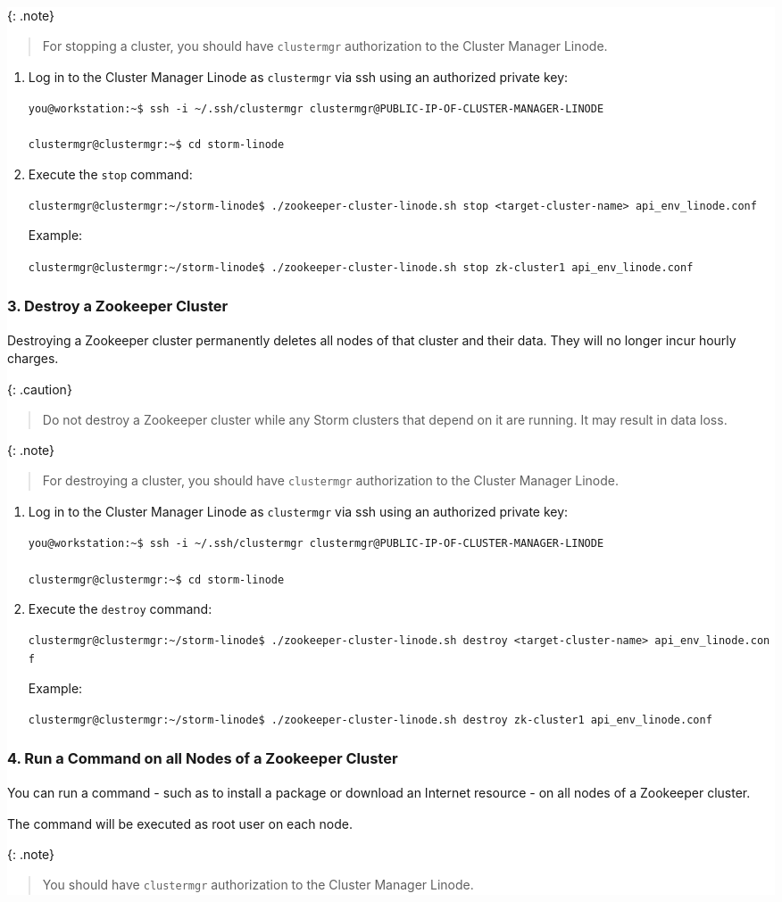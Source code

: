 {: .note}
>
>For stopping a cluster, you should have `clustermgr` authorization to the Cluster Manager Linode.

1.  Log in to the Cluster Manager Linode as `clustermgr` via ssh using an authorized private key:
        
        you@workstation:~$ ssh -i ~/.ssh/clustermgr clustermgr@PUBLIC-IP-OF-CLUSTER-MANAGER-LINODE
        
        clustermgr@clustermgr:~$ cd storm-linode
        
2.  Execute the `stop` command:
        
        clustermgr@clustermgr:~/storm-linode$ ./zookeeper-cluster-linode.sh stop <target-cluster-name> api_env_linode.conf

     Example:
        
        clustermgr@clustermgr:~/storm-linode$ ./zookeeper-cluster-linode.sh stop zk-cluster1 api_env_linode.conf
         
### 3. Destroy a Zookeeper Cluster

Destroying a Zookeeper cluster permanently deletes all nodes of that cluster and their data. They will no longer incur hourly charges.

{: .caution}
>
>Do not destroy a Zookeeper cluster while any Storm clusters that depend on it are running. It may result in data loss.

{: .note}
>
>For destroying a cluster, you should have `clustermgr` authorization to the Cluster Manager Linode.

1.  Log in to the Cluster Manager Linode as `clustermgr` via ssh using an authorized private key:
        
        you@workstation:~$ ssh -i ~/.ssh/clustermgr clustermgr@PUBLIC-IP-OF-CLUSTER-MANAGER-LINODE
        
        clustermgr@clustermgr:~$ cd storm-linode
        
2.  Execute the `destroy` command:
        
        clustermgr@clustermgr:~/storm-linode$ ./zookeeper-cluster-linode.sh destroy <target-cluster-name> api_env_linode.conf

     Example:
        
        clustermgr@clustermgr:~/storm-linode$ ./zookeeper-cluster-linode.sh destroy zk-cluster1 api_env_linode.conf

### 4. Run a Command on all Nodes of a Zookeeper Cluster

You can run a command - such as to install a package or download an Internet resource - on all nodes of a Zookeeper cluster.

The command will be executed as root user on each node.

{: .note}
>
>You should have `clustermgr` authorization to the Cluster Manager Linode.
